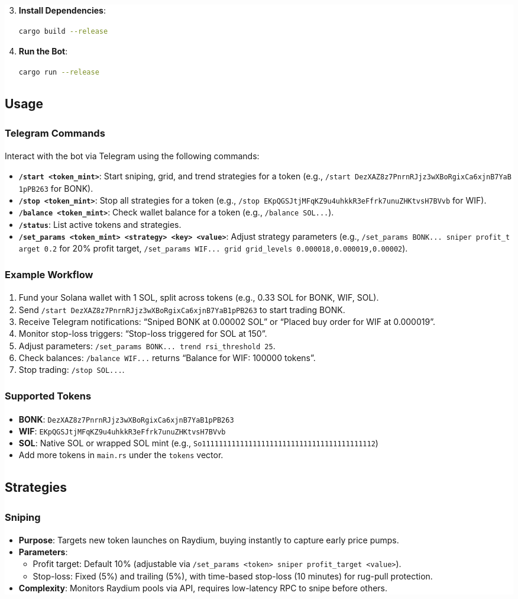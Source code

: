 3. **Install Dependencies**:
   ```bash
   cargo build --release
   ```

4. **Run the Bot**:
   ```bash
   cargo run --release
   ```

## Usage

### Telegram Commands
Interact with the bot via Telegram using the following commands:
- **`/start <token_mint>`**: Start sniping, grid, and trend strategies for a token (e.g., `/start DezXAZ8z7PnrnRJjz3wXBoRgixCa6xjnB7YaB1pPB263` for BONK).
- **`/stop <token_mint>`**: Stop all strategies for a token (e.g., `/stop EKpQGSJtjMFqKZ9u4uhkkR3eFfrk7unuZHKtvsH7BVvb` for WIF).
- **`/balance <token_mint>`**: Check wallet balance for a token (e.g., `/balance SOL...`).
- **`/status`**: List active tokens and strategies.
- **`/set_params <token_mint> <strategy> <key> <value>`**: Adjust strategy parameters (e.g., `/set_params BONK... sniper profit_target 0.2` for 20% profit target, `/set_params WIF... grid grid_levels 0.000018,0.000019,0.00002`).

### Example Workflow
1. Fund your Solana wallet with 1 SOL, split across tokens (e.g., 0.33 SOL for BONK, WIF, SOL).
2. Send `/start DezXAZ8z7PnrnRJjz3wXBoRgixCa6xjnB7YaB1pPB263` to start trading BONK.
3. Receive Telegram notifications: “Sniped BONK at 0.00002 SOL” or “Placed buy order for WIF at 0.000019”.
4. Monitor stop-loss triggers: “Stop-loss triggered for SOL at 150”.
5. Adjust parameters: `/set_params BONK... trend rsi_threshold 25`.
6. Check balances: `/balance WIF...` returns “Balance for WIF: 100000 tokens”.
7. Stop trading: `/stop SOL...`.

### Supported Tokens
- **BONK**: `DezXAZ8z7PnrnRJjz3wXBoRgixCa6xjnB7YaB1pPB263`
- **WIF**: `EKpQGSJtjMFqKZ9u4uhkkR3eFfrk7unuZHKtvsH7BVvb`
- **SOL**: Native SOL or wrapped SOL mint (e.g., `So11111111111111111111111111111111111111112`)
- Add more tokens in `main.rs` under the `tokens` vector.

## Strategies

### Sniping
- **Purpose**: Targets new token launches on Raydium, buying instantly to capture early price pumps.
- **Parameters**:
  - Profit target: Default 10% (adjustable via `/set_params <token> sniper profit_target <value>`).
  - Stop-loss: Fixed (5%) and trailing (5%), with time-based stop-loss (10 minutes) for rug-pull protection.
- **Complexity**: Monitors Raydium pools via API, requires low-latency RPC to snipe before others.
